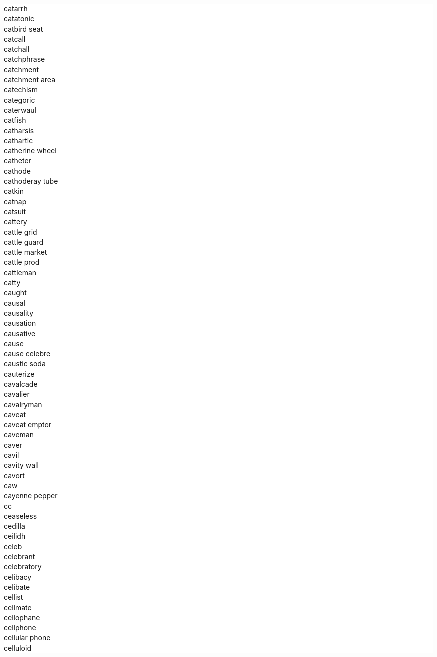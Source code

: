 catarrh  
catatonic  
catbird seat  
catcall  
catchall  
catchphrase  
catchment  
catchment area  
catechism  
categoric  
caterwaul  
catfish  
catharsis  
cathartic  
catherine wheel  
catheter  
cathode  
cathoderay tube  
catkin  
catnap  
catsuit  
cattery  
cattle grid  
cattle guard  
cattle market  
cattle prod  
cattleman  
catty  
caught  
causal  
causality  
causation  
causative  
cause  
cause celebre  
caustic soda  
cauterize  
cavalcade  
cavalier  
cavalryman  
caveat  
caveat emptor  
caveman  
caver  
cavil  
cavity wall  
cavort  
caw  
cayenne pepper  
cc  
ceaseless  
cedilla  
ceilidh  
celeb  
celebrant  
celebratory  
celibacy  
celibate  
cellist  
cellmate  
cellophane  
cellphone  
cellular phone  
celluloid  